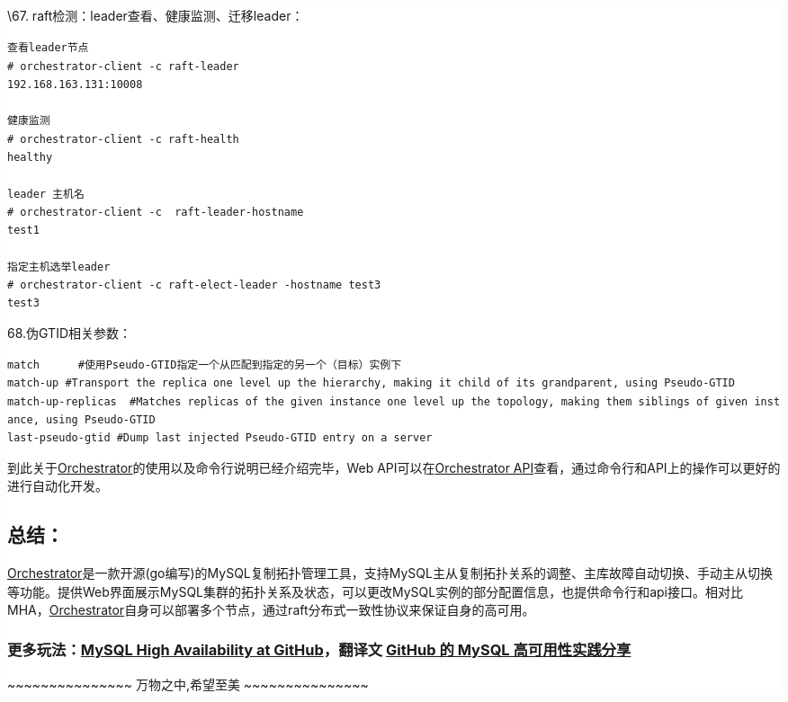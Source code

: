 \67. raft检测：leader查看、健康监测、迁移leader：



```
查看leader节点
# orchestrator-client -c raft-leader
192.168.163.131:10008

健康监测
# orchestrator-client -c raft-health
healthy

leader 主机名
# orchestrator-client -c  raft-leader-hostname 
test1

指定主机选举leader
# orchestrator-client -c raft-elect-leader -hostname test3
test3
```

68.伪GTID相关参数：

```
match      #使用Pseudo-GTID指定一个从匹配到指定的另一个（目标）实例下
match-up #Transport the replica one level up the hierarchy, making it child of its grandparent, using Pseudo-GTID
match-up-replicas  #Matches replicas of the given instance one level up the topology, making them siblings of given instance, using Pseudo-GTID
last-pseudo-gtid #Dump last injected Pseudo-GTID entry on a server
```

到此关于[Orchestrator](https://github.com/github/orchestrator)的使用以及命令行说明已经介绍完毕，Web API可以在[Orchestrator API](https://github.com/github/orchestrator/blob/master/docs/topology-recovery.md#web-api-command-line)查看，通过命令行和API上的操作可以更好的进行自动化开发。

## 总结：

[Orchestrator](https://github.com/github/orchestrator)是一款开源(go编写)的MySQL复制拓扑管理工具，支持MySQL主从复制拓扑关系的调整、主库故障自动切换、手动主从切换等功能。提供Web界面展示MySQL集群的拓扑关系及状态，可以更改MySQL实例的部分配置信息，也提供命令行和api接口。相对比MHA，[Orchestrator](https://github.com/github/orchestrator)自身可以部署多个节点，通过raft分布式一致性协议来保证自身的高可用。

 

### **更多玩法**：[MySQL High Availability at GitHub](https://githubengineering.com/mysql-high-availability-at-github/)，翻译文 [GitHub 的 MySQL 高可用性实践分享](https://www.oschina.net/translate/mysql-high-availability-at-github?print)

\~~~~~~~~~~~~~~~ 万物之中,希望至美 ~~~~~~~~~~~~~~~